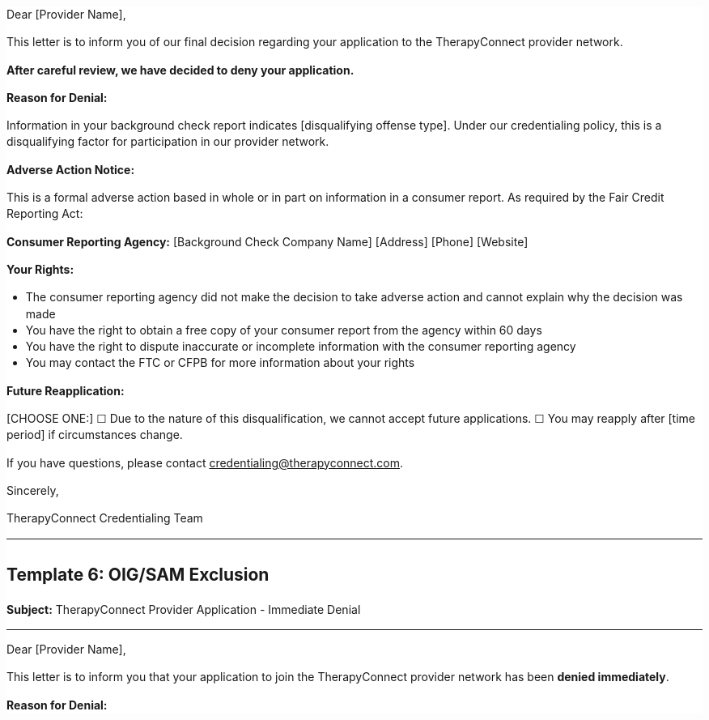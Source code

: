 
Dear [Provider Name],

This letter is to inform you of our final decision regarding your application to the TherapyConnect provider network.

**After careful review, we have decided to deny your application.**

**Reason for Denial:**

Information in your background check report indicates [disqualifying offense type]. Under our credentialing policy, this is a disqualifying factor for participation in our provider network.

**Adverse Action Notice:**

This is a formal adverse action based in whole or in part on information in a consumer report. As required by the Fair Credit Reporting Act:

**Consumer Reporting Agency:**
[Background Check Company Name]
[Address]
[Phone]
[Website]

**Your Rights:**
- The consumer reporting agency did not make the decision to take adverse action and cannot explain why the decision was made
- You have the right to obtain a free copy of your consumer report from the agency within 60 days
- You have the right to dispute inaccurate or incomplete information with the consumer reporting agency
- You may contact the FTC or CFPB for more information about your rights

**Future Reapplication:**

[CHOOSE ONE:]
☐ Due to the nature of this disqualification, we cannot accept future applications.
☐ You may reapply after [time period] if circumstances change.

If you have questions, please contact credentialing@therapyconnect.com.

Sincerely,

TherapyConnect Credentialing Team

---

## Template 6: OIG/SAM Exclusion

**Subject:** TherapyConnect Provider Application - Immediate Denial

---

Dear [Provider Name],

This letter is to inform you that your application to join the TherapyConnect provider network has been **denied immediately**.

**Reason for Denial:**
